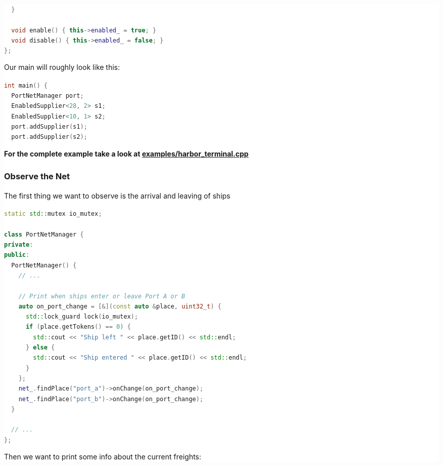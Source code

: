 ```c++
  }

  void enable() { this->enabled_ = true; }
  void disable() { this->enabled_ = false; }
};
```

Our main will roughly look like this:

```c++
int main() {
  PortNetManager port;
  EnabledSupplier<28, 2> s1;
  EnabledSupplier<10, 1> s2;
  port.addSupplier(s1);
  port.addSupplier(s2);
```

**For the complete example take a look at [examples/harbor_terminal.cpp](examples/harbor_terminal.cpp)**


### Observe the Net

The first thing we want to observe is the arrival and leaving of
ships


```c++
static std::mutex io_mutex;

class PortNetManager {
private:
public:
  PortNetManager() {
    // ...
    
    // Print when ships enter or leave Port A or B
    auto on_port_change = [&](const auto &place, uint32_t) {
      std::lock_guard lock(io_mutex);
      if (place.getTokens() == 0) {
        std::cout << "Ship left " << place.getID() << std::endl;
      } else {
        std::cout << "Ship entered " << place.getID() << std::endl;
      }
    };
    net_.findPlace("port_a")->onChange(on_port_change);
    net_.findPlace("port_b")->onChange(on_port_change);
  }

  // ...
};
```

Then we want to print some info about the current freights:
